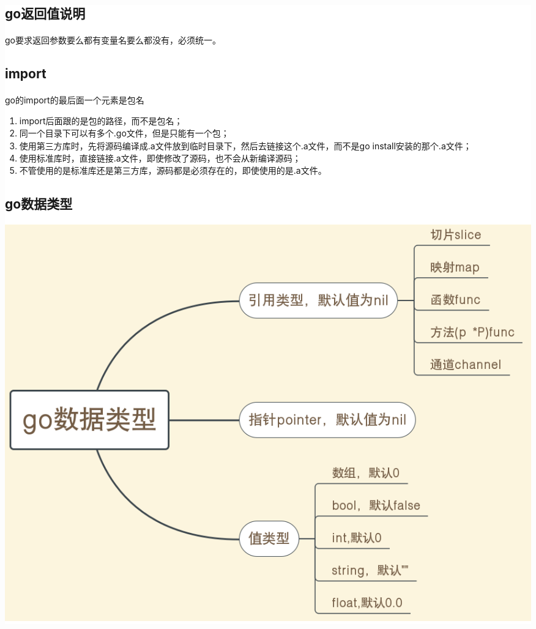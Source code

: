 ## go返回值说明

go要求返回参数要么都有变量名要么都没有，必须统一。

## import

go的import的最后面一个元素是包名

1. import后面跟的是包的路径，而不是包名；
2. 同一个目录下可以有多个.go文件，但是只能有一个包；
3. 使用第三方库时，先将源码编译成.a文件放到临时目录下，然后去链接这个.a文件，而不是go install安装的那个.a文件；
4. 使用标准库时，直接链接.a文件，即使修改了源码，也不会从新编译源码；
5. 不管使用的是标准库还是第三方库，源码都是必须存在的，即使使用的是.a文件。

## go数据类型

![img](images/VuP0q.png)
